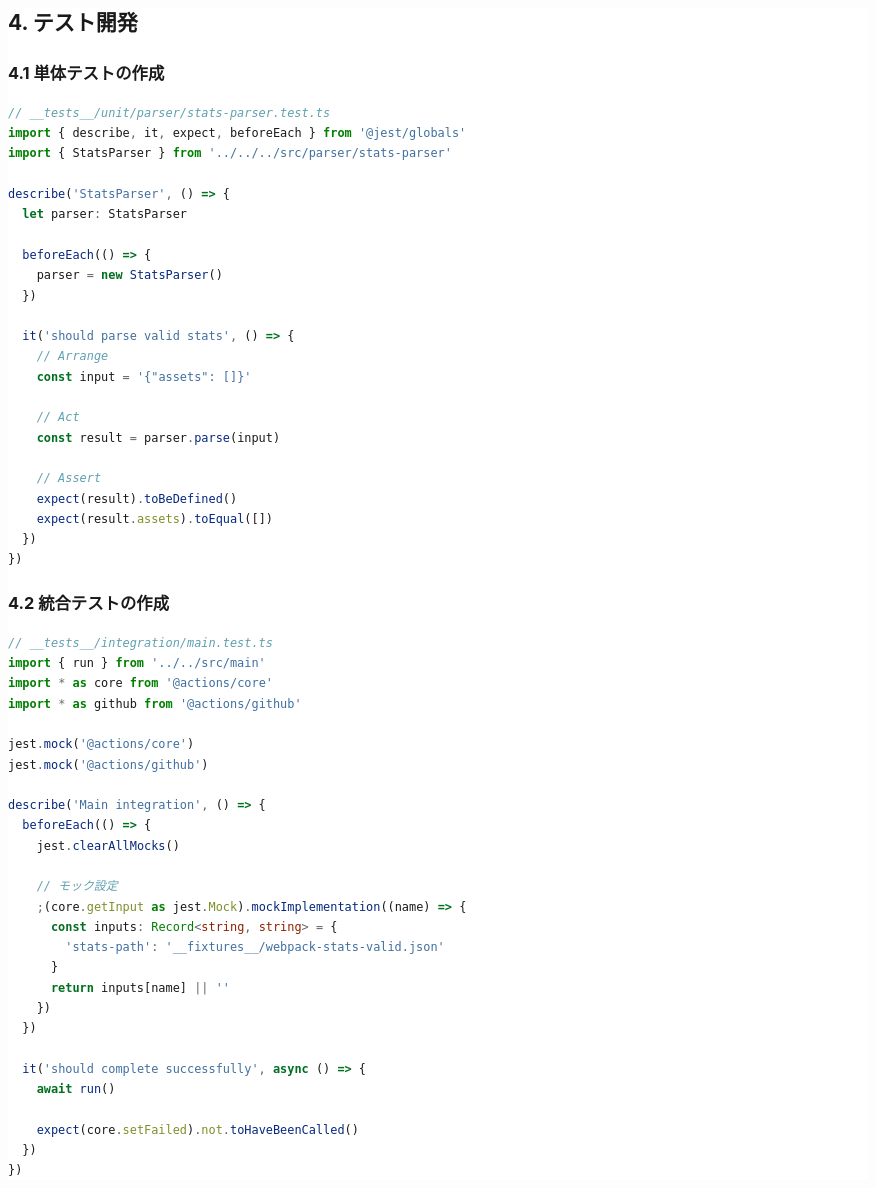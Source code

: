 ## 4. テスト開発

### 4.1 単体テストの作成

```typescript
// __tests__/unit/parser/stats-parser.test.ts
import { describe, it, expect, beforeEach } from '@jest/globals'
import { StatsParser } from '../../../src/parser/stats-parser'

describe('StatsParser', () => {
  let parser: StatsParser

  beforeEach(() => {
    parser = new StatsParser()
  })

  it('should parse valid stats', () => {
    // Arrange
    const input = '{"assets": []}'

    // Act
    const result = parser.parse(input)

    // Assert
    expect(result).toBeDefined()
    expect(result.assets).toEqual([])
  })
})
```

### 4.2 統合テストの作成

```typescript
// __tests__/integration/main.test.ts
import { run } from '../../src/main'
import * as core from '@actions/core'
import * as github from '@actions/github'

jest.mock('@actions/core')
jest.mock('@actions/github')

describe('Main integration', () => {
  beforeEach(() => {
    jest.clearAllMocks()

    // モック設定
    ;(core.getInput as jest.Mock).mockImplementation((name) => {
      const inputs: Record<string, string> = {
        'stats-path': '__fixtures__/webpack-stats-valid.json'
      }
      return inputs[name] || ''
    })
  })

  it('should complete successfully', async () => {
    await run()

    expect(core.setFailed).not.toHaveBeenCalled()
  })
})
```
